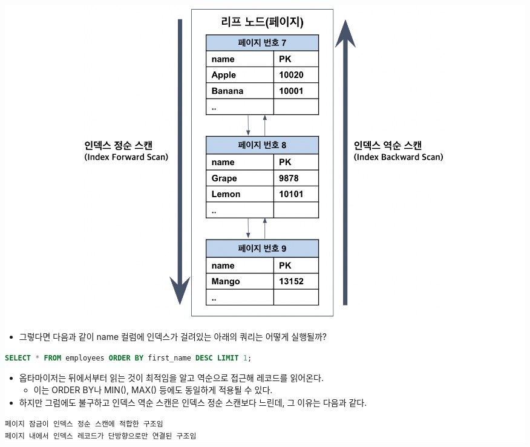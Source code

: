 <p align="center"><img src="../images/db_index_scan.png" width="600"></p>

- 그렇다면 다음과 같이 name 컬럼에 인덱스가 걸려있는 아래의 쿼리는 어떻게 실행될까?

```sql
SELECT * FROM employees ORDER BY first_name DESC LIMIT 1;
```

- 옵타마이저는 뒤에서부터 읽는 것이 최적임을 알고 역순으로 접근해 레코드를 읽어온다.
  - 이는 ORDER BY나 MIN(), MAX() 등에도 동일하게 적용될 수 있다.
- 하지만 그럼에도 불구하고 인덱스 역순 스캔은 인덱스 정순 스캔보다 느린데, 그 이유는 다음과 같다.

```
페이지 잠금이 인덱스 정순 스캔에 적합한 구조임
페이지 내에서 인덱스 레코드가 단방향으로만 연결된 구조임
```
